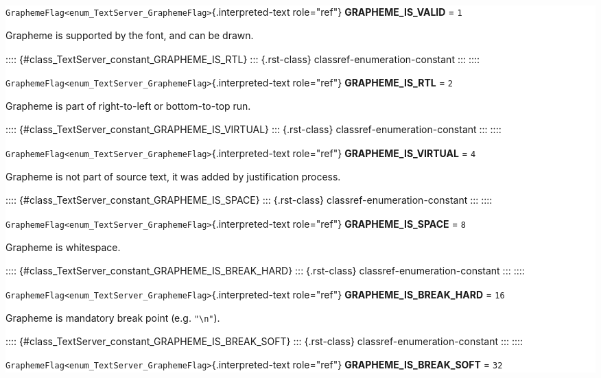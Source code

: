 `GraphemeFlag<enum_TextServer_GraphemeFlag>`{.interpreted-text
role="ref"} **GRAPHEME_IS_VALID** = `1`

Grapheme is supported by the font, and can be drawn.

:::: {#class_TextServer_constant_GRAPHEME_IS_RTL}
::: {.rst-class}
classref-enumeration-constant
:::
::::

`GraphemeFlag<enum_TextServer_GraphemeFlag>`{.interpreted-text
role="ref"} **GRAPHEME_IS_RTL** = `2`

Grapheme is part of right-to-left or bottom-to-top run.

:::: {#class_TextServer_constant_GRAPHEME_IS_VIRTUAL}
::: {.rst-class}
classref-enumeration-constant
:::
::::

`GraphemeFlag<enum_TextServer_GraphemeFlag>`{.interpreted-text
role="ref"} **GRAPHEME_IS_VIRTUAL** = `4`

Grapheme is not part of source text, it was added by justification
process.

:::: {#class_TextServer_constant_GRAPHEME_IS_SPACE}
::: {.rst-class}
classref-enumeration-constant
:::
::::

`GraphemeFlag<enum_TextServer_GraphemeFlag>`{.interpreted-text
role="ref"} **GRAPHEME_IS_SPACE** = `8`

Grapheme is whitespace.

:::: {#class_TextServer_constant_GRAPHEME_IS_BREAK_HARD}
::: {.rst-class}
classref-enumeration-constant
:::
::::

`GraphemeFlag<enum_TextServer_GraphemeFlag>`{.interpreted-text
role="ref"} **GRAPHEME_IS_BREAK_HARD** = `16`

Grapheme is mandatory break point (e.g. `"\n"`).

:::: {#class_TextServer_constant_GRAPHEME_IS_BREAK_SOFT}
::: {.rst-class}
classref-enumeration-constant
:::
::::

`GraphemeFlag<enum_TextServer_GraphemeFlag>`{.interpreted-text
role="ref"} **GRAPHEME_IS_BREAK_SOFT** = `32`
